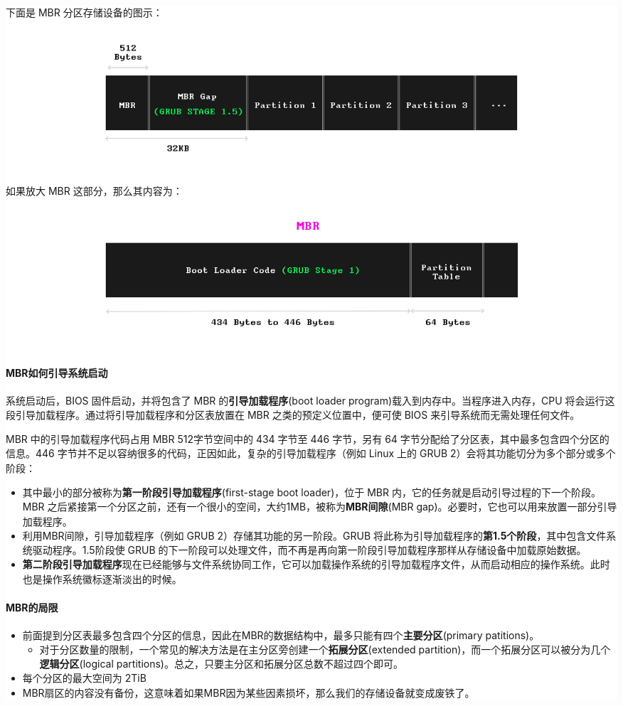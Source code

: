 下面是 MBR 分区存储设备的图示：
<img src='../../figure/文件系统概述/MBR分区图示.png' width=600 style="display: block; margin-left: auto; margin-right: auto;">

如果放大 MBR 这部分，那么其内容为：
<img src='../../figure/文件系统概述/MBR图示.png' width=600 style="display: block; margin-left: auto; margin-right: auto;">

#### MBR如何引导系统启动
系统启动后，BIOS 固件启动，并将包含了 MBR 的**引导加载程序**(boot loader program)载入到内存中。当程序进入内存，CPU 将会运行这段引导加载程序。通过将引导加载程序和分区表放置在 MBR 之类的预定义位置中，便可使 BIOS 来引导系统而无需处理任何文件。

MBR 中的引导加载程序代码占用 MBR 512字节空间中的 434 字节至 446 字节，另有 64 字节分配给了分区表，其中最多包含四个分区的信息。446 字节并不足以容纳很多的代码，正因如此，复杂的引导加载程序（例如 Linux 上的 GRUB 2）会将其功能切分为多个部分或多个阶段：
* 其中最小的部分被称为**第一阶段引导加载程序**(first-stage boot loader)，位于 MBR 内，它的任务就是启动引导过程的下一个阶段。MBR 之后紧接第一个分区之前，还有一个很小的空间，大约1MB，被称为**MBR间隙**(MBR gap)。必要时，它也可以用来放置一部分引导加载程序。
* 利用MBR间隙，引导加载程序（例如 GRUB 2）存储其功能的另一阶段。GRUB 将此称为引导加载程序的**第1.5个阶段**，其中包含文件系统驱动程序。1.5阶段使 GRUB 的下一阶段可以处理文件，而不再是再向第一阶段引导加载程序那样从存储设备中加载原始数据。
* **第二阶段引导加载程序**现在已经能够与文件系统协同工作，它可以加载操作系统的引导加载程序文件，从而启动相应的操作系统。此时也是操作系统徽标逐渐淡出的时候。

#### MBR的局限
* 前面提到分区表最多包含四个分区的信息，因此在MBR的数据结构中，最多只能有四个**主要分区**(primary patitions)。
  * 对于分区数量的限制，一个常见的解决方法是在主分区旁创建一个**拓展分区**(extended partition)，而一个拓展分区可以被分为几个**逻辑分区**(logical partitions)。总之，只要主分区和拓展分区总数不超过四个即可。
* 每个分区的最大空间为 2TiB
* MBR扇区的内容没有备份，这意味着如果MBR因为某些因素损坏，那么我们的存储设备就变成废铁了。
